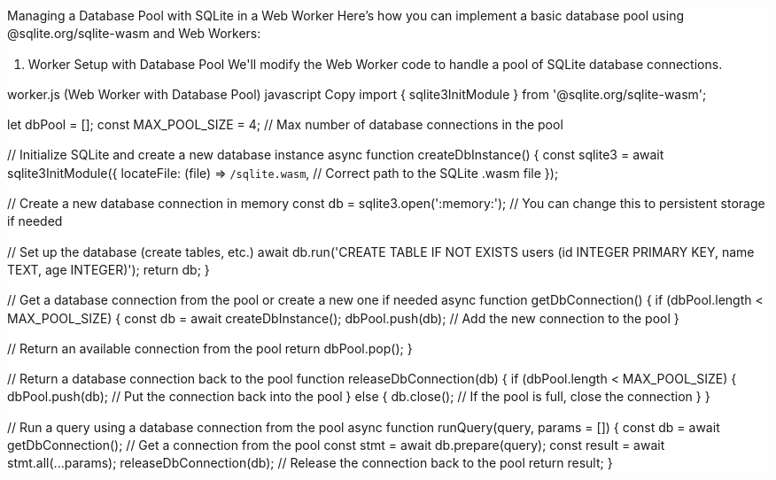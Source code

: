 Managing a Database Pool with SQLite in a Web Worker
Here’s how you can implement a basic database pool using @sqlite.org/sqlite-wasm and Web Workers:

1. Worker Setup with Database Pool
We'll modify the Web Worker code to handle a pool of SQLite database connections.

worker.js (Web Worker with Database Pool)
javascript
Copy
import { sqlite3InitModule } from '@sqlite.org/sqlite-wasm';

let dbPool = [];
const MAX_POOL_SIZE = 4; // Max number of database connections in the pool

// Initialize SQLite and create a new database instance
async function createDbInstance() {
  const sqlite3 = await sqlite3InitModule({
    locateFile: (file) => `/sqlite.wasm`, // Correct path to the SQLite .wasm file
  });

  // Create a new database connection in memory
  const db = sqlite3.open(':memory:'); // You can change this to persistent storage if needed

  // Set up the database (create tables, etc.)
  await db.run('CREATE TABLE IF NOT EXISTS users (id INTEGER PRIMARY KEY, name TEXT, age INTEGER)');
  return db;
}

// Get a database connection from the pool or create a new one if needed
async function getDbConnection() {
  if (dbPool.length < MAX_POOL_SIZE) {
    const db = await createDbInstance();
    dbPool.push(db); // Add the new connection to the pool
  }

  // Return an available connection from the pool
  return dbPool.pop();
}

// Return a database connection back to the pool
function releaseDbConnection(db) {
  if (dbPool.length < MAX_POOL_SIZE) {
    dbPool.push(db); // Put the connection back into the pool
  } else {
    db.close(); // If the pool is full, close the connection
  }
}

// Run a query using a database connection from the pool
async function runQuery(query, params = []) {
  const db = await getDbConnection(); // Get a connection from the pool
  const stmt = await db.prepare(query);
  const result = await stmt.all(...params);
  releaseDbConnection(db); // Release the connection back to the pool
  return result;
}

